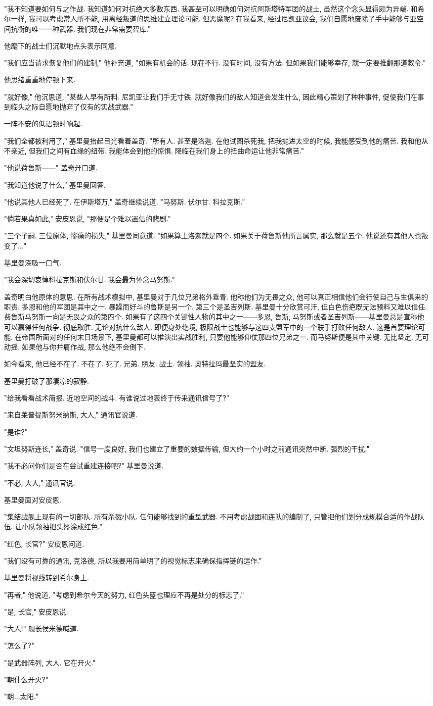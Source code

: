 "我不知道要如何与之作战. 我知道如何对抗绝大多数东西. 我甚至可以明确如何对抗阿斯塔特军团的战士, 虽然这个念头显得颇为异端. 和希尔一样, 我可以考虑常人所不能, 用离经叛道的思维建立理论可能. 但恶魔呢? 在我看来, 经过尼凯亚议会, 我们自愿地废除了手中能够与亚空间抗衡的唯一一种武器. 我们现在非常需要智库."

他麾下的战士们沉默地点头表示同意.

"我们应当请求恢复他们的建制," 他补充道, "如果有机会的话. 现在不行. 没有时间, 没有方法. 但如果我们能够幸存, 就一定要推翻那道敕令."

他思绪重重地停顿下来.

"就好像," 他沉思道, "某些人早有所料. 尼凯亚让我们手无寸铁. 就好像我们的敌人知道会发生什么, 因此精心策划了种种事件, 促使我们在事到临头之际自愿地抛弃了仅有的实战武器."

一阵不安的低语顿时响起.

"我们全都被利用了," 基里曼抬起目光看着盖奇. "所有人. 甚至是洛迦. 在他试图杀死我, 把我抛进太空的时候, 我能感受到他的痛苦. 我和他从不亲近, 但我们之间有血缘的纽带. 我能体会到他的惊惧. 降临在我们身上的扭曲命运让他非常痛苦."

"他说荷鲁斯——" 盖奇开口道.

"我知道他说了什么," 基里曼回答.

"他说其他人已经死了. 在伊斯塔万," 盖奇继续说道. "马努斯. 伏尔甘. 科拉克斯."

"倘若果真如此," 安皮恩说, "那便是个难以置信的悲剧."

"三个子嗣. 三位原体, 惨痛的损失," 基里曼同意道. "如果算上洛迦就是四个. 如果关于荷鲁斯他所言属实, 那么就是五个. 他说还有其他人也叛变了..."

基里曼深吸一口气.

"我会深切哀悼科拉克斯和伏尔甘. 我会最为怀念马努斯."

盖奇明白他原体的意思. 在所有战术模拟中, 基里曼对于几位兄弟格外垂青. 他称他们为无畏之众, 他可以真正相信他们会行使自己与生俱来的职责. 多恩和他的军团是其中之一. 暴躁而好斗的鲁斯是另一个. 第三个是圣吉列斯. 基里曼十分欣赏可汗, 但白色伤疤既无法预料又难以信任. 费鲁斯马努斯一向是无畏之众的第四个. 如果有了这四个关键性人物的其中之一——多恩, 鲁斯, 马努斯或者圣吉列斯——基里曼总是宣称他可以赢得任何战争. 彻底取胜. 无论对抗什么敌人. 即便身处绝境, 极限战士也能够与这四支盟军中的一个联手打败任何敌人. 这是首要理论可能. 在帝国所面对的任何末日场景下, 基里曼都可以推演出实战胜利, 只要他能够仰仗那四位兄弟之一. 而马努斯便是其中关键. 无比坚定. 无可动摇. 如果他与你并肩作战, 那么他绝不会倒下.

如今看来, 他已经不在了. 不在了. 死了. 兄弟. 朋友. 战士. 领袖. 奥特拉玛最坚实的盟友.

基里曼打破了那凄凉的寂静.

"给我看看战术简报. 近地空间的战斗. 有谁说过地表终于传来通讯信号了?"

"来自莱普提斯努米纳斯, 大人," 通讯官说道.

"是谁?"

"文坦努斯连长," 盖奇说. "信号一度良好, 我们也建立了重要的数据传输, 但大约一个小时之前通讯突然中断. 强烈的干扰."

"我不必问你们是否在尝试重建连接吧?" 基里曼说道.

"不必, 大人," 通讯官说.

基里曼面对安皮恩.

"集结战舰上现有的一切部队. 所有杀戮小队. 任何能够找到的重型武器. 不用考虑战团和连队的编制了, 只管把他们划分成规模合适的作战队伍. 让小队领袖把头盔涂成红色."

"红色, 长官?" 安皮恩问道.

"我们没有可靠的通讯, 克洛德, 所以我要用简单明了的视觉标志来确保指挥链的运作."

基里曼将视线转到希尔身上.

"再者," 他说道, "考虑到希尔今天的努力, 红色头盔也理应不再是处分的标志了."

"是, 长官," 安皮恩说.

"大人!" 舰长侯米德喊道.

"怎么了?"

"是武器阵列, 大人. 它在开火."

"朝什么开火?"

"朝...太阳."

[^1]: Tarik Torgaddon, 荷鲁斯之子二连长

[^2]: Tormageddon
